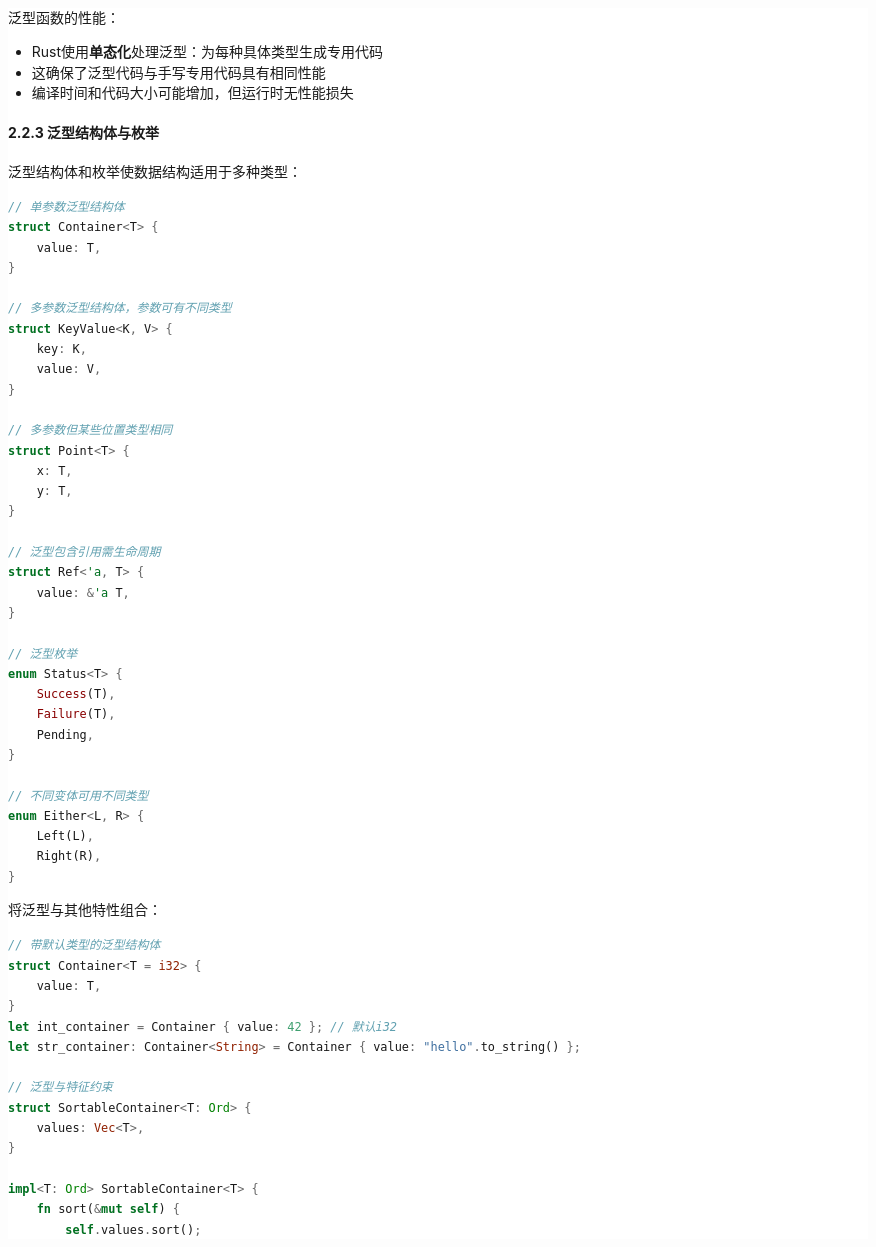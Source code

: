 泛型函数的性能：

- Rust使用**单态化**处理泛型：为每种具体类型生成专用代码
- 这确保了泛型代码与手写专用代码具有相同性能
- 编译时间和代码大小可能增加，但运行时无性能损失

#### 2.2.3 泛型结构体与枚举

泛型结构体和枚举使数据结构适用于多种类型：

```rust
// 单参数泛型结构体
struct Container<T> {
    value: T,
}

// 多参数泛型结构体，参数可有不同类型
struct KeyValue<K, V> {
    key: K,
    value: V,
}

// 多参数但某些位置类型相同
struct Point<T> {
    x: T,
    y: T,
}

// 泛型包含引用需生命周期
struct Ref<'a, T> {
    value: &'a T,
}

// 泛型枚举
enum Status<T> {
    Success(T),
    Failure(T),
    Pending,
}

// 不同变体可用不同类型
enum Either<L, R> {
    Left(L),
    Right(R),
}

```

将泛型与其他特性组合：

```rust
// 带默认类型的泛型结构体
struct Container<T = i32> {
    value: T,
}
let int_container = Container { value: 42 }; // 默认i32
let str_container: Container<String> = Container { value: "hello".to_string() };

// 泛型与特征约束
struct SortableContainer<T: Ord> {
    values: Vec<T>,
}

impl<T: Ord> SortableContainer<T> {
    fn sort(&mut self) {
        self.values.sort();
```